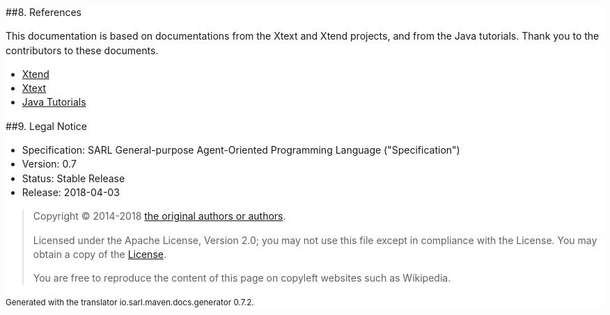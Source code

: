 
##8. References

This documentation is based on documentations from the Xtext and Xtend projects, and from the Java tutorials.
Thank you to the contributors to these documents.

* [Xtend](https://www.eclipse.org/xtend/documentation.html)
* [Xtext](https://www.eclipse.org/Xtext/documentation.html)
* [Java Tutorials](https://docs.oracle.com/javase/tutorial/)



##9. Legal Notice

* Specification: SARL General-purpose Agent-Oriented Programming Language ("Specification")
* Version: 0.7
* Status: Stable Release
* Release: 2018-04-03

> Copyright &copy; 2014-2018 [the original authors or authors](http://www.sarl.io/about/index.html).
>
> Licensed under the Apache License, Version 2.0;
> you may not use this file except in compliance with the License.
> You may obtain a copy of the [License](http://www.apache.org/licenses/LICENSE-2.0).
>
> You are free to reproduce the content of this page on copyleft websites such as Wikipedia.

<small>Generated with the translator io.sarl.maven.docs.generator 0.7.2.</small>